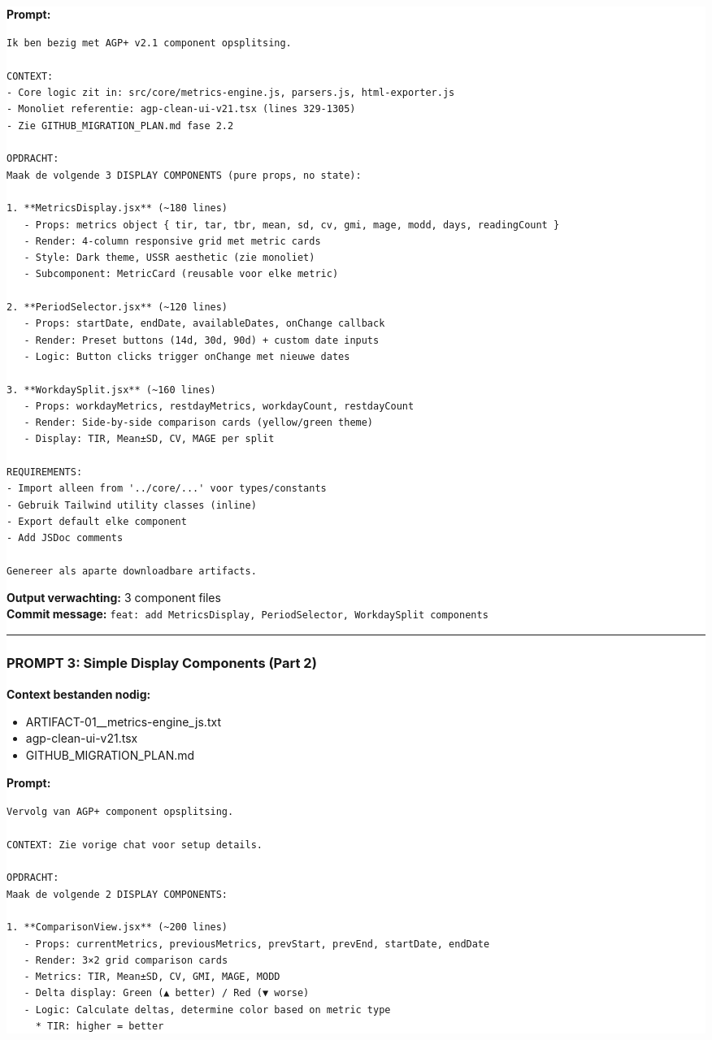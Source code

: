 **Prompt:**
```
Ik ben bezig met AGP+ v2.1 component opsplitsing. 

CONTEXT:
- Core logic zit in: src/core/metrics-engine.js, parsers.js, html-exporter.js
- Monoliet referentie: agp-clean-ui-v21.tsx (lines 329-1305)
- Zie GITHUB_MIGRATION_PLAN.md fase 2.2

OPDRACHT:
Maak de volgende 3 DISPLAY COMPONENTS (pure props, no state):

1. **MetricsDisplay.jsx** (~180 lines)
   - Props: metrics object { tir, tar, tbr, mean, sd, cv, gmi, mage, modd, days, readingCount }
   - Render: 4-column responsive grid met metric cards
   - Style: Dark theme, USSR aesthetic (zie monoliet)
   - Subcomponent: MetricCard (reusable voor elke metric)

2. **PeriodSelector.jsx** (~120 lines)
   - Props: startDate, endDate, availableDates, onChange callback
   - Render: Preset buttons (14d, 30d, 90d) + custom date inputs
   - Logic: Button clicks trigger onChange met nieuwe dates

3. **WorkdaySplit.jsx** (~160 lines)
   - Props: workdayMetrics, restdayMetrics, workdayCount, restdayCount
   - Render: Side-by-side comparison cards (yellow/green theme)
   - Display: TIR, Mean±SD, CV, MAGE per split

REQUIREMENTS:
- Import alleen from '../core/...' voor types/constants
- Gebruik Tailwind utility classes (inline)
- Export default elke component
- Add JSDoc comments

Genereer als aparte downloadbare artifacts.
```

**Output verwachting:** 3 component files  
**Commit message:** `feat: add MetricsDisplay, PeriodSelector, WorkdaySplit components`

---

### PROMPT 3: Simple Display Components (Part 2)

**Context bestanden nodig:**
- ARTIFACT-01__metrics-engine_js.txt
- agp-clean-ui-v21.tsx
- GITHUB_MIGRATION_PLAN.md

**Prompt:**
```
Vervolg van AGP+ component opsplitsing.

CONTEXT: Zie vorige chat voor setup details.

OPDRACHT:
Maak de volgende 2 DISPLAY COMPONENTS:

1. **ComparisonView.jsx** (~200 lines)
   - Props: currentMetrics, previousMetrics, prevStart, prevEnd, startDate, endDate
   - Render: 3×2 grid comparison cards
   - Metrics: TIR, Mean±SD, CV, GMI, MAGE, MODD
   - Delta display: Green (▲ better) / Red (▼ worse)
   - Logic: Calculate deltas, determine color based on metric type
     * TIR: higher = better
```